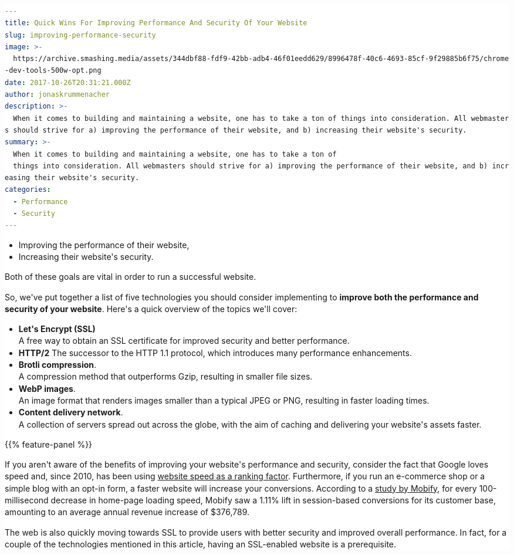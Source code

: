 ```yaml
---
title: Quick Wins For Improving Performance And Security Of Your Website
slug: improving-performance-security
image: >-
  https://archive.smashing.media/assets/344dbf88-fdf9-42bb-adb4-46f01eedd629/8996478f-40c6-4693-85cf-9f29885b6f75/chrome-dev-tools-500w-opt.png
date: 2017-10-26T20:31:21.000Z
author: jonaskrummenacher
description: >-
  When it comes to building and maintaining a website, one has to take a ton of things into consideration. All webmasters should strive for a) improving the performance of their website, and b) increasing their website's security.
summary: >-
  When it comes to building and maintaining a website, one has to take a ton of
  things into consideration. All webmasters should strive for a) improving the performance of their website, and b) increasing their website's security.
categories:
  - Performance
  - Security
---
```

*   Improving the performance of their website,
*   Increasing their website's security.

Both of these goals are vital in order to run a successful website.

So, we've put together a list of five technologies you should consider implementing to **improve both the performance and security of your website**. Here's a quick overview of the topics we'll cover:

*   **Let's Encrypt (SSL)**<br/>A free way to obtain an SSL certificate for improved security and better performance.
*   **HTTP/2**  The successor to the HTTP 1.1 protocol, which introduces many performance enhancements.
*   **Brotli compression**.<br/>A compression method that outperforms Gzip, resulting in smaller file sizes.
*   **WebP images**.<br/>An image format that renders images smaller than a typical JPEG or PNG, resulting in faster loading times.
*   **Content delivery network**.<br/>A collection of servers spread out across the globe, with the aim of caching and delivering your website's assets faster.

{{% feature-panel %}}

If you aren't aware of the benefits of improving your website's performance and security, consider the fact that Google loves speed and, since 2010, has been using [website speed as a ranking factor](https://webmasters.googleblog.com/2010/04/using-site-speed-in-web-search-ranking.html). Furthermore, if you run an e-commerce shop or a simple blog with an opt-in form, a faster website will increase your conversions. According to a [study by Mobify](https://www.bizreport.com/2016/08/mobify-report-reveals-impact-of-mobile-website-speed.html), for every 100-millisecond decrease in home-page loading speed, Mobify saw a 1.11% lift in session-based conversions for its customer base, amounting to an average annual revenue increase of $376,789.

The web is also quickly moving towards SSL to provide users with better security and improved overall performance. In fact, for a couple of the technologies mentioned in this article, having an SSL-enabled website is a prerequisite.
